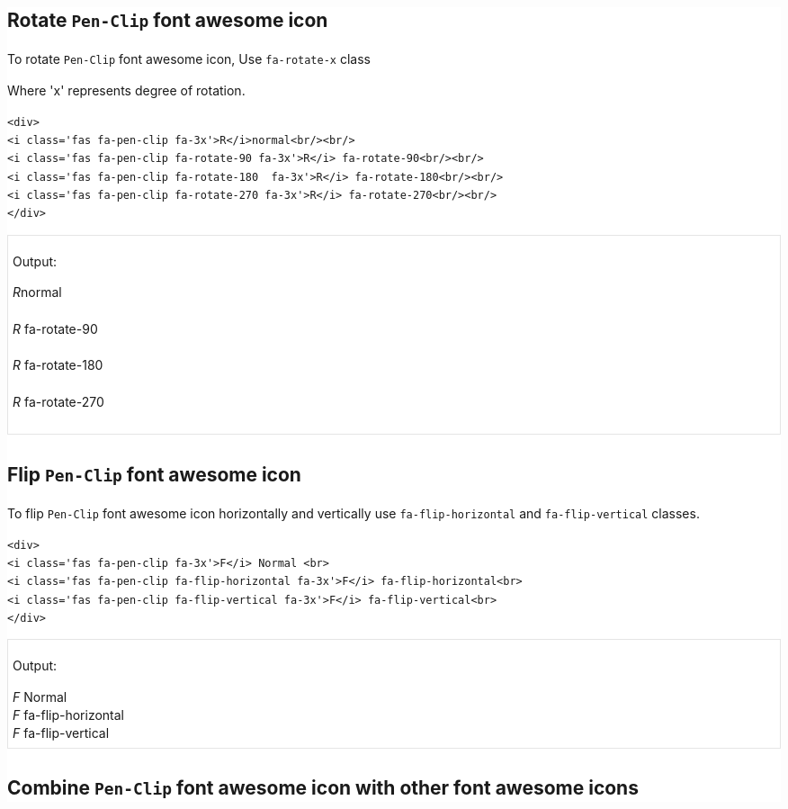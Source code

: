 
<i class='fas fa-pen-clip fa-spin fa-pulse fa-3x'></i>
</div>

## Rotate `Pen-Clip` font awesome icon
 To rotate `Pen-Clip` font awesome icon, Use `fa-rotate-x` class

Where 'x' represents degree of rotation.
```
<div>
<i class='fas fa-pen-clip fa-3x'>R</i>normal<br/><br/>
<i class='fas fa-pen-clip fa-rotate-90 fa-3x'>R</i> fa-rotate-90<br/><br/> 
<i class='fas fa-pen-clip fa-rotate-180  fa-3x'>R</i> fa-rotate-180<br/><br/> 
<i class='fas fa-pen-clip fa-rotate-270 fa-3x'>R</i> fa-rotate-270<br/><br/>
</div>
```

<div style='border:1px solid rgba(0,0,0,.1);margin-bottom:10px;padding:5px;'>
<p>Output:</p>


<div>
<i class='fas fa-pen-clip fa-3x'>R</i>normal<br/><br/>
<i class='fas fa-pen-clip fa-rotate-90 fa-3x'>R</i> fa-rotate-90<br/><br/> 
<i class='fas fa-pen-clip fa-rotate-180  fa-3x'>R</i> fa-rotate-180<br/><br/> 
<i class='fas fa-pen-clip fa-rotate-270 fa-3x'>R</i> fa-rotate-270<br/><br/>
</div>
</div>

## Flip `Pen-Clip` font awesome icon
 To flip `Pen-Clip` font awesome icon horizontally and vertically use `fa-flip-horizontal` and `fa-flip-vertical` classes.

```
<div>
<i class='fas fa-pen-clip fa-3x'>F</i> Normal <br>
<i class='fas fa-pen-clip fa-flip-horizontal fa-3x'>F</i> fa-flip-horizontal<br>
<i class='fas fa-pen-clip fa-flip-vertical fa-3x'>F</i> fa-flip-vertical<br>
</div>
```

<div style='border:1px solid rgba(0,0,0,.1);margin-bottom:10px;padding:5px;'>
<p>Output:</p>


<div>
<i class='fas fa-pen-clip fa-3x'>F</i> Normal <br>
<i class='fas fa-pen-clip fa-flip-horizontal fa-3x'>F</i> fa-flip-horizontal<br>
<i class='fas fa-pen-clip fa-flip-vertical fa-3x'>F</i> fa-flip-vertical<br>
</div>
</div>

## Combine `Pen-Clip` font awesome icon with other font awesome icons
